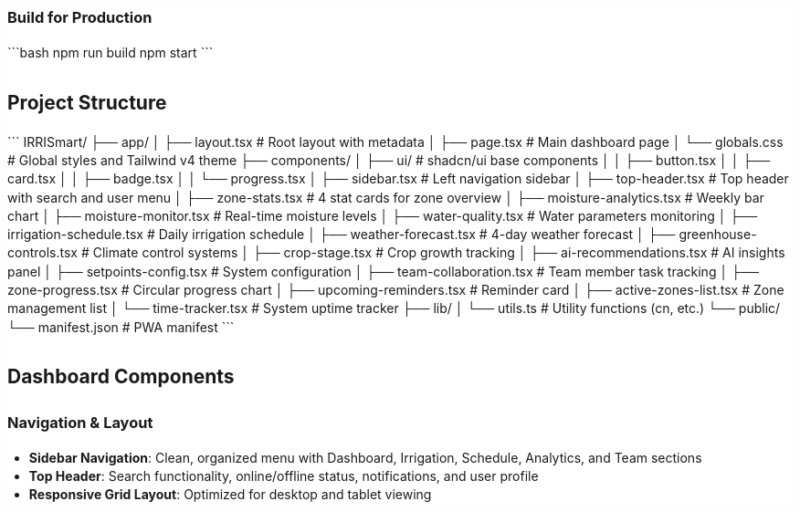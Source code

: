 ### Build for Production

\`\`\`bash
npm run build
npm start
\`\`\`

## Project Structure

\`\`\`
IRRISmart/
├── app/
│   ├── layout.tsx                 # Root layout with metadata
│   ├── page.tsx                   # Main dashboard page
│   └── globals.css                # Global styles and Tailwind v4 theme
├── components/
│   ├── ui/                        # shadcn/ui base components
│   │   ├── button.tsx
│   │   ├── card.tsx
│   │   ├── badge.tsx
│   │   └── progress.tsx
│   ├── sidebar.tsx                # Left navigation sidebar
│   ├── top-header.tsx             # Top header with search and user menu
│   ├── zone-stats.tsx             # 4 stat cards for zone overview
│   ├── moisture-analytics.tsx     # Weekly bar chart
│   ├── moisture-monitor.tsx       # Real-time moisture levels
│   ├── water-quality.tsx          # Water parameters monitoring
│   ├── irrigation-schedule.tsx    # Daily irrigation schedule
│   ├── weather-forecast.tsx       # 4-day weather forecast
│   ├── greenhouse-controls.tsx    # Climate control systems
│   ├── crop-stage.tsx             # Crop growth tracking
│   ├── ai-recommendations.tsx     # AI insights panel
│   ├── setpoints-config.tsx       # System configuration
│   ├── team-collaboration.tsx     # Team member task tracking
│   ├── zone-progress.tsx          # Circular progress chart
│   ├── upcoming-reminders.tsx     # Reminder card
│   ├── active-zones-list.tsx      # Zone management list
│   └── time-tracker.tsx           # System uptime tracker
├── lib/
│   └── utils.ts                   # Utility functions (cn, etc.)
└── public/
    └── manifest.json              # PWA manifest
\`\`\`

## Dashboard Components

### Navigation & Layout
- **Sidebar Navigation**: Clean, organized menu with Dashboard, Irrigation, Schedule, Analytics, and Team sections
- **Top Header**: Search functionality, online/offline status, notifications, and user profile
- **Responsive Grid Layout**: Optimized for desktop and tablet viewing
